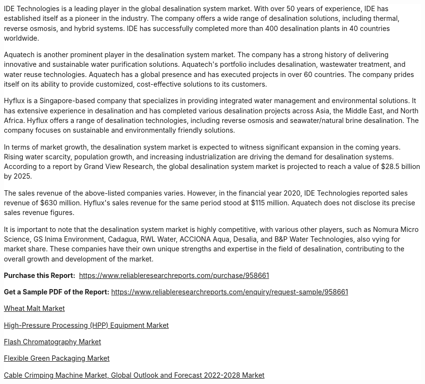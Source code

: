 <p><p>IDE Technologies is a leading player in the global desalination system market. With over 50 years of experience, IDE has established itself as a pioneer in the industry. The company offers a wide range of desalination solutions, including thermal, reverse osmosis, and hybrid systems. IDE has successfully completed more than 400 desalination plants in 40 countries worldwide.</p><p>Aquatech is another prominent player in the desalination system market. The company has a strong history of delivering innovative and sustainable water purification solutions. Aquatech's portfolio includes desalination, wastewater treatment, and water reuse technologies. Aquatech has a global presence and has executed projects in over 60 countries. The company prides itself on its ability to provide customized, cost-effective solutions to its customers.</p><p>Hyflux is a Singapore-based company that specializes in providing integrated water management and environmental solutions. It has extensive experience in desalination and has completed various desalination projects across Asia, the Middle East, and North Africa. Hyflux offers a range of desalination technologies, including reverse osmosis and seawater/natural brine desalination. The company focuses on sustainable and environmentally friendly solutions.</p><p>In terms of market growth, the desalination system market is expected to witness significant expansion in the coming years. Rising water scarcity, population growth, and increasing industrialization are driving the demand for desalination systems. According to a report by Grand View Research, the global desalination system market is projected to reach a value of $28.5 billion by 2025.</p><p>The sales revenue of the above-listed companies varies. However, in the financial year 2020, IDE Technologies reported sales revenue of $630 million. Hyflux's sales revenue for the same period stood at $115 million. Aquatech does not disclose its precise sales revenue figures.</p><p>It is important to note that the desalination system market is highly competitive, with various other players, such as Nomura Micro Science, GS Inima Environment, Cadagua, RWL Water, ACCIONA Aqua, Desalia, and B&P Water Technologies, also vying for market share. These companies have their own unique strengths and expertise in the field of desalination, contributing to the overall growth and development of the market.</p></p>
<p><strong>Purchase this Report:</strong>&nbsp;&nbsp;<a href="https://www.reliableresearchreports.com/purchase/958661">https://www.reliableresearchreports.com/purchase/958661</a></p>
<p></p>
<p><strong>Get a Sample PDF of the Report:</strong>&nbsp;<a href="https://www.reliableresearchreports.com/enquiry/request-sample/958661">https://www.reliableresearchreports.com/enquiry/request-sample/958661</a></p>
<p><p><a href="https://www.reportprime.com/wheat-malt-r6343">Wheat Malt Market</a></p><p><a href="https://medium.com/@abdulkazi7580/high-pressure-processing-hpp-equipment-market-size-growth-forecast-2023-2030-6ecf863b1faa">High-Pressure Processing (HPP) Equipment Market</a></p><p><a href="https://www.linkedin.com/pulse/flash-chromatography-market-challenges-opportunities-growth-w8kue/">Flash Chromatography Market</a></p><p><a href="https://medium.com/@adiroy75486/flexible-green-packaging-market-size-growth-forecast-2023-2030-08d93c4b04aa">Flexible Green Packaging Market</a></p><p><a href="https://issuu.com/reportprime-2/docs/cable-crimping-machine-market-global-outlook-and-f?fr=xKAE9_zU1NQ">Cable Crimping Machine Market, Global Outlook and Forecast 2022-2028 Market</a></p></p>